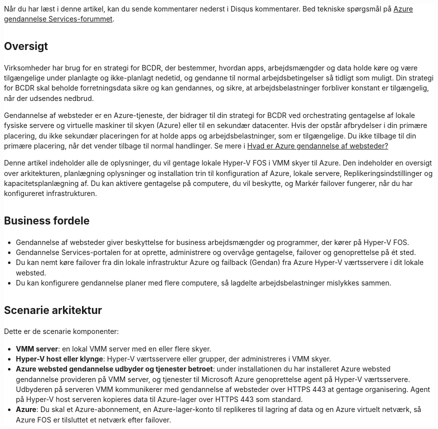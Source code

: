 
Når du har læst i denne artikel, kan du sende kommentarer nederst i Disqus kommentarer. Bed tekniske spørgsmål på [Azure gendannelse Services-forummet](https://social.msdn.microsoft.com/forums/azure/home?forum=hypervrecovmgr).

## <a name="overview"></a>Oversigt

Virksomheder har brug for en strategi for BCDR, der bestemmer, hvordan apps, arbejdsmængder og data holde køre og være tilgængelige under planlagte og ikke-planlagt nedetid, og gendanne til normal arbejdsbetingelser så tidligt som muligt. Din strategi for BCDR skal beholde forretningsdata sikre og kan gendannes, og sikre, at arbejdsbelastninger forbliver konstant er tilgængelig, når der udsendes nedbrud.

Gendannelse af websteder er en Azure-tjeneste, der bidrager til din strategi for BCDR ved orchestrating gentagelse af lokale fysiske servere og virtuelle maskiner til skyen (Azure) eller til en sekundær datacenter. Hvis der opstår afbrydelser i din primære placering, du ikke sekundær placeringen for at holde apps og arbejdsbelastninger, som er tilgængelige. Du ikke tilbage til din primære placering, når det vender tilbage til normal handlinger. Se mere i [Hvad er Azure gendannelse af websteder?](site-recovery-overview.md)

Denne artikel indeholder alle de oplysninger, du vil gentage lokale Hyper-V FOS i VMM skyer til Azure. Den indeholder en oversigt over arkitekturen, planlægning oplysninger og installation trin til konfiguration af Azure, lokale servere, Replikeringsindstillinger og kapacitetsplanlægning af. Du kan aktivere gentagelse på computere, du vil beskytte, og Markér failover fungerer, når du har konfigureret infrastrukturen.


## <a name="business-advantages"></a>Business fordele

- Gendannelse af websteder giver beskyttelse for business arbejdsmængder og programmer, der kører på Hyper-V FOS.
- Gendannelse Services-portalen for at oprette, administrere og overvåge gentagelse, failover og genoprettelse på ét sted.
- Du kan nemt køre failover fra din lokale infrastruktur Azure og failback (Gendan) fra Azure Hyper-V værtsservere i dit lokale websted.
- Du kan konfigurere gendannelse planer med flere computere, så lagdelte arbejdsbelastninger mislykkes sammen.


## <a name="scenario-architecture"></a>Scenarie arkitektur


Dette er de scenarie komponenter:

- **VMM server**: en lokal VMM server med en eller flere skyer.
- **Hyper-V host eller klynge**: Hyper-V værtsservere eller grupper, der administreres i VMM skyer.
- **Azure websted gendannelse udbyder og tjenester betroet**: under installationen du har installeret Azure websted gendannelse provideren på VMM server, og tjenester til Microsoft Azure genoprettelse agent på Hyper-V værtsservere. Udbyderen på serveren VMM kommunikerer med gendannelse af websteder over HTTPS 443 at gentage organisering. Agent på Hyper-V host serveren kopieres data til Azure-lager over HTTPS 443 som standard.
- **Azure**: Du skal et Azure-abonnement, en Azure-lager-konto til replikeres til lagring af data og en Azure virtuelt netværk, så Azure FOS er tilsluttet et netværk efter failover.
